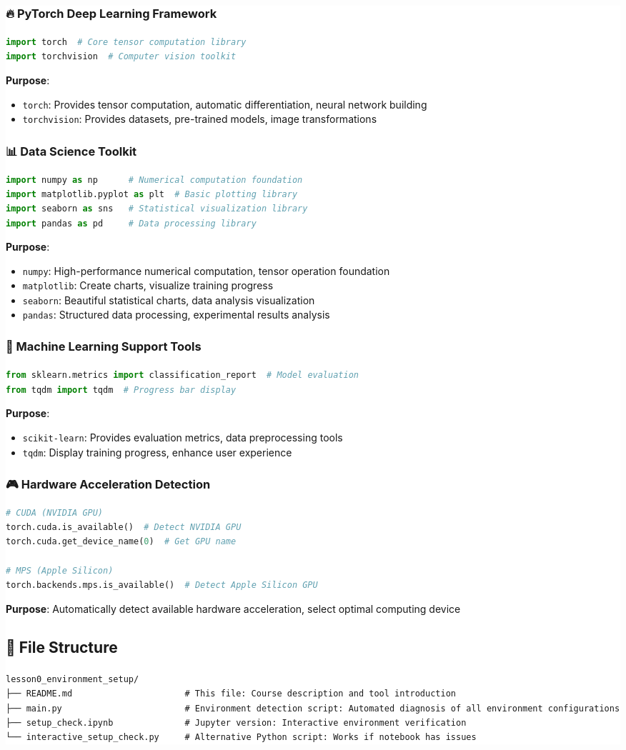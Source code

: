 ### 🔥 PyTorch Deep Learning Framework
```python
import torch  # Core tensor computation library
import torchvision  # Computer vision toolkit
```
**Purpose**: 
- `torch`: Provides tensor computation, automatic differentiation, neural network building
- `torchvision`: Provides datasets, pre-trained models, image transformations

### 📊 Data Science Toolkit
```python
import numpy as np      # Numerical computation foundation
import matplotlib.pyplot as plt  # Basic plotting library
import seaborn as sns   # Statistical visualization library
import pandas as pd     # Data processing library
```
**Purpose**:
- `numpy`: High-performance numerical computation, tensor operation foundation
- `matplotlib`: Create charts, visualize training progress
- `seaborn`: Beautiful statistical charts, data analysis visualization
- `pandas`: Structured data processing, experimental results analysis

### 🧪 Machine Learning Support Tools
```python
from sklearn.metrics import classification_report  # Model evaluation
from tqdm import tqdm  # Progress bar display
```
**Purpose**:
- `scikit-learn`: Provides evaluation metrics, data preprocessing tools
- `tqdm`: Display training progress, enhance user experience

### 🎮 Hardware Acceleration Detection
```python
# CUDA (NVIDIA GPU)
torch.cuda.is_available()  # Detect NVIDIA GPU
torch.cuda.get_device_name(0)  # Get GPU name

# MPS (Apple Silicon)
torch.backends.mps.is_available()  # Detect Apple Silicon GPU
```
**Purpose**: Automatically detect available hardware acceleration, select optimal computing device

## 📁 File Structure

```
lesson0_environment_setup/
├── README.md                      # This file: Course description and tool introduction
├── main.py                        # Environment detection script: Automated diagnosis of all environment configurations
├── setup_check.ipynb              # Jupyter version: Interactive environment verification
└── interactive_setup_check.py     # Alternative Python script: Works if notebook has issues
```
